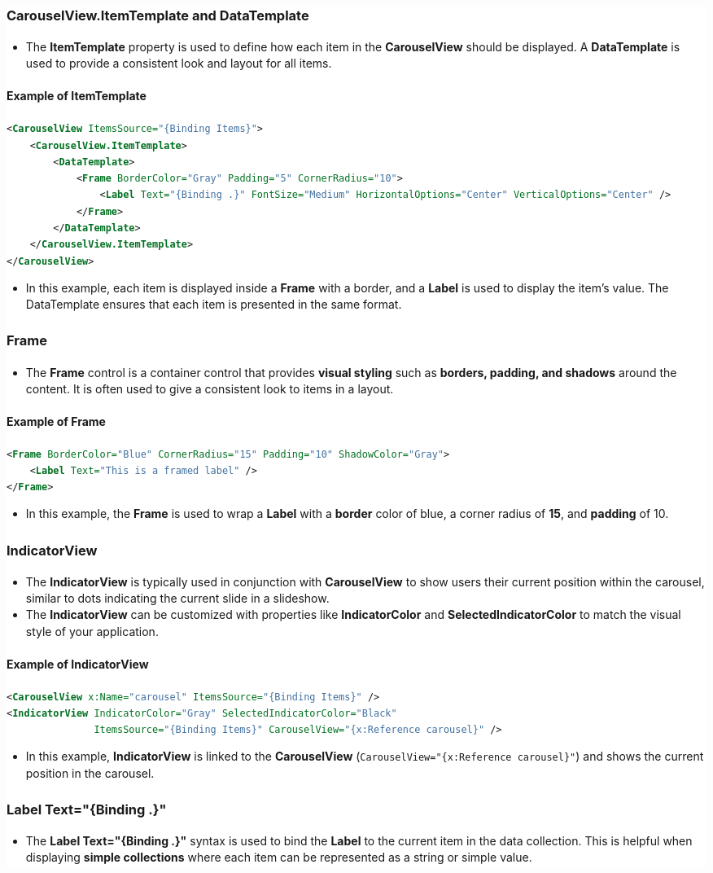 ### CarouselView.ItemTemplate and DataTemplate
- The **ItemTemplate** property is used to define how each item in the **CarouselView** should be displayed. A **DataTemplate** is used to provide a consistent look and layout for all items.

#### Example of ItemTemplate
```xml
<CarouselView ItemsSource="{Binding Items}">
    <CarouselView.ItemTemplate>
        <DataTemplate>
            <Frame BorderColor="Gray" Padding="5" CornerRadius="10">
                <Label Text="{Binding .}" FontSize="Medium" HorizontalOptions="Center" VerticalOptions="Center" />
            </Frame>
        </DataTemplate>
    </CarouselView.ItemTemplate>
</CarouselView>
```
- In this example, each item is displayed inside a **Frame** with a border, and a **Label** is used to display the item’s value. The DataTemplate ensures that each item is presented in the same format.

### Frame
- The **Frame** control is a container control that provides **visual styling** such as **borders, padding, and shadows** around the content. It is often used to give a consistent look to items in a layout.

#### Example of Frame
```xml
<Frame BorderColor="Blue" CornerRadius="15" Padding="10" ShadowColor="Gray">
    <Label Text="This is a framed label" />
</Frame>
```
- In this example, the **Frame** is used to wrap a **Label** with a **border** color of blue, a corner radius of **15**, and **padding** of 10.

### IndicatorView
- The **IndicatorView** is typically used in conjunction with **CarouselView** to show users their current position within the carousel, similar to dots indicating the current slide in a slideshow.
- The **IndicatorView** can be customized with properties like **IndicatorColor** and **SelectedIndicatorColor** to match the visual style of your application.

#### Example of IndicatorView
```xml
<CarouselView x:Name="carousel" ItemsSource="{Binding Items}" />
<IndicatorView IndicatorColor="Gray" SelectedIndicatorColor="Black"
               ItemsSource="{Binding Items}" CarouselView="{x:Reference carousel}" />
```
- In this example, **IndicatorView** is linked to the **CarouselView** (`CarouselView="{x:Reference carousel}"`) and shows the current position in the carousel.

### Label Text="{Binding .}"
- The **Label Text="{Binding .}"** syntax is used to bind the **Label** to the current item in the data collection. This is helpful when displaying **simple collections** where each item can be represented as a string or simple value.
